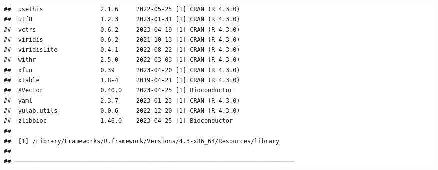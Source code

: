    ##  usethis                2.1.6     2022-05-25 [1] CRAN (R 4.3.0)
    ##  utf8                   1.2.3     2023-01-31 [1] CRAN (R 4.3.0)
    ##  vctrs                  0.6.2     2023-04-19 [1] CRAN (R 4.3.0)
    ##  viridis                0.6.2     2021-10-13 [1] CRAN (R 4.3.0)
    ##  viridisLite            0.4.1     2022-08-22 [1] CRAN (R 4.3.0)
    ##  withr                  2.5.0     2022-03-03 [1] CRAN (R 4.3.0)
    ##  xfun                   0.39      2023-04-20 [1] CRAN (R 4.3.0)
    ##  xtable                 1.8-4     2019-04-21 [1] CRAN (R 4.3.0)
    ##  XVector                0.40.0    2023-04-25 [1] Bioconductor
    ##  yaml                   2.3.7     2023-01-23 [1] CRAN (R 4.3.0)
    ##  yulab.utils            0.0.6     2022-12-20 [1] CRAN (R 4.3.0)
    ##  zlibbioc               1.46.0    2023-04-25 [1] Bioconductor
    ## 
    ##  [1] /Library/Frameworks/R.framework/Versions/4.3-x86_64/Resources/library
    ## 
    ## ──────────────────────────────────────────────────────────────────────────────
